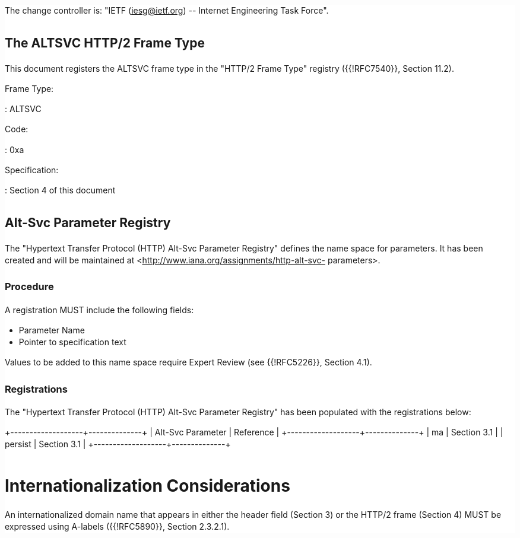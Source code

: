 The change controller is: "IETF (iesg@ietf.org) -- Internet
Engineering Task Force".

## The ALTSVC HTTP/2 Frame Type

This document registers the ALTSVC frame type in the "HTTP/2 Frame
Type" registry ({{!RFC7540}}, Section 11.2).

Frame Type:

: ALTSVC

Code:

: 0xa

Specification:

: Section 4 of this document

## Alt-Svc Parameter Registry

The "Hypertext Transfer Protocol (HTTP) Alt-Svc Parameter Registry"
defines the name space for parameters.  It has been created and will
be maintained at <http://www.iana.org/assignments/http-alt-svc-
parameters>.

### Procedure

A registration MUST include the following fields:

- Parameter Name
- Pointer to specification text

Values to be added to this name space require Expert Review (see
{{!RFC5226}}, Section 4.1).

### Registrations

The "Hypertext Transfer Protocol (HTTP) Alt-Svc Parameter Registry"
has been populated with the registrations below:

+-------------------+--------------+
| Alt-Svc Parameter | Reference    |
+-------------------+--------------+
| ma                | Section 3.1  |
| persist           | Section 3.1  |
+-------------------+--------------+

# Internationalization Considerations

An internationalized domain name that appears in either the header
field (Section 3) or the HTTP/2 frame (Section 4) MUST be expressed
using A-labels ({{!RFC5890}}, Section 2.3.2.1).
